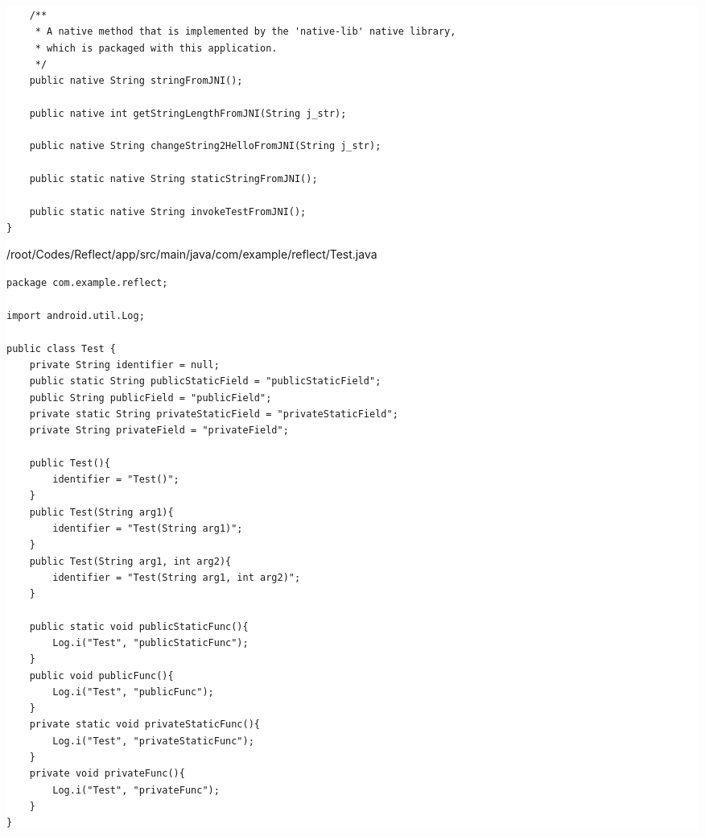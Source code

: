 ```
    /**
     * A native method that is implemented by the 'native-lib' native library,
     * which is packaged with this application.
     */
    public native String stringFromJNI();

    public native int getStringLengthFromJNI(String j_str);

    public native String changeString2HelloFromJNI(String j_str);

    public static native String staticStringFromJNI();

    public static native String invokeTestFromJNI();
}

```

/root/Codes/Reflect/app/src/main/java/com/example/reflect/Test.java

```
package com.example.reflect;

import android.util.Log;

public class Test {
    private String identifier = null;
    public static String publicStaticField = "publicStaticField";
    public String publicField = "publicField";
    private static String privateStaticField = "privateStaticField";
    private String privateField = "privateField";

    public Test(){
        identifier = "Test()";
    }
    public Test(String arg1){
        identifier = "Test(String arg1)";
    }
    public Test(String arg1, int arg2){
        identifier = "Test(String arg1, int arg2)";
    }

    public static void publicStaticFunc(){
        Log.i("Test", "publicStaticFunc");
    }
    public void publicFunc(){
        Log.i("Test", "publicFunc");
    }
    private static void privateStaticFunc(){
        Log.i("Test", "privateStaticFunc");
    }
    private void privateFunc(){
        Log.i("Test", "privateFunc");
    }
}

```
